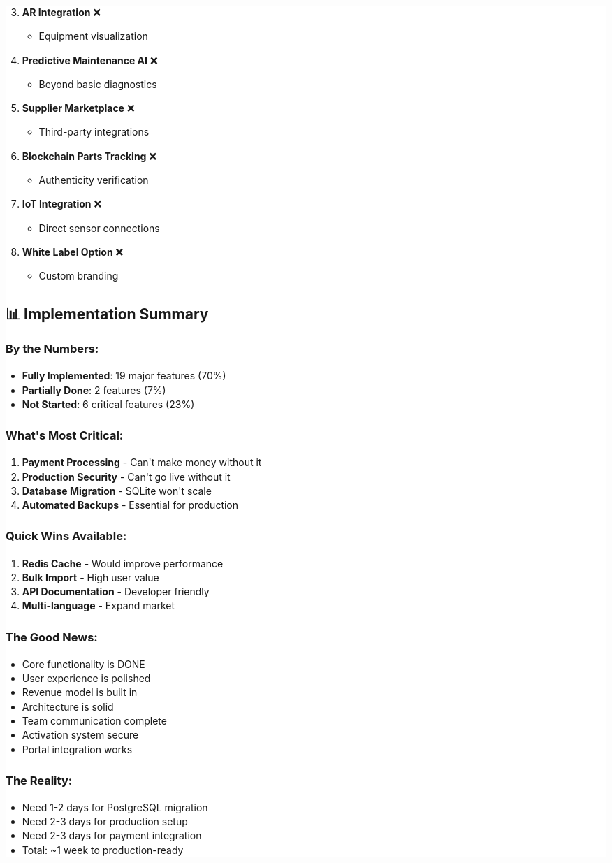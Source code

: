 3. **AR Integration** ❌
   - Equipment visualization

4. **Predictive Maintenance AI** ❌
   - Beyond basic diagnostics

5. **Supplier Marketplace** ❌
   - Third-party integrations

6. **Blockchain Parts Tracking** ❌
   - Authenticity verification

7. **IoT Integration** ❌
   - Direct sensor connections

8. **White Label Option** ❌
   - Custom branding

## 📊 Implementation Summary

### By the Numbers:
- **Fully Implemented**: 19 major features (70%)
- **Partially Done**: 2 features (7%)
- **Not Started**: 6 critical features (23%)

### What's Most Critical:
1. **Payment Processing** - Can't make money without it
2. **Production Security** - Can't go live without it
3. **Database Migration** - SQLite won't scale
4. **Automated Backups** - Essential for production

### Quick Wins Available:
1. **Redis Cache** - Would improve performance
2. **Bulk Import** - High user value
3. **API Documentation** - Developer friendly
4. **Multi-language** - Expand market

### The Good News:
- Core functionality is DONE
- User experience is polished
- Revenue model is built in
- Architecture is solid
- Team communication complete
- Activation system secure
- Portal integration works

### The Reality:
- Need 1-2 days for PostgreSQL migration
- Need 2-3 days for production setup
- Need 2-3 days for payment integration
- Total: ~1 week to production-ready
